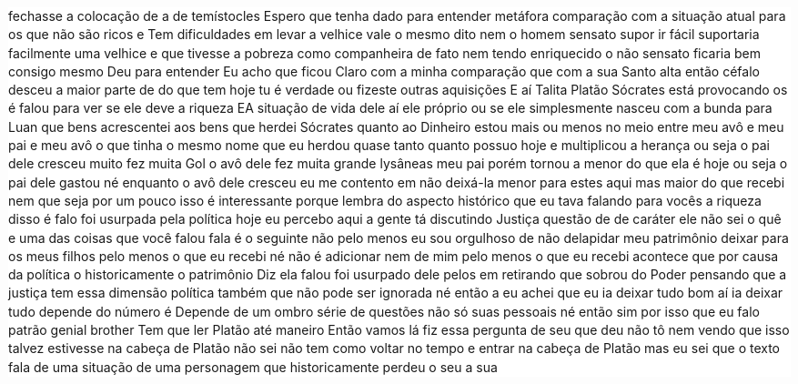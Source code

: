 fechasse a colocação de a de temístocles
Espero que tenha dado para entender
metáfora comparação com a situação atual
para os que não são ricos e Tem
dificuldades em levar a velhice vale o
mesmo dito nem o homem sensato supor ir
fácil suportaria facilmente uma velhice
e que tivesse a pobreza como companheira
de fato nem tendo enriquecido o não
sensato ficaria bem consigo mesmo Deu
para entender Eu acho que ficou Claro
com a minha comparação que com a sua
Santo alta então céfalo desceu a maior
parte de do que tem hoje tu é verdade ou
fizeste outras aquisições
E aí Talita Platão Sócrates está
provocando os é falou para ver se ele
deve a riqueza EA situação de vida dele
aí ele próprio ou se ele simplesmente
nasceu com a bunda para Luan que bens
acrescentei aos bens que herdei Sócrates
quanto ao Dinheiro estou mais ou menos
no meio entre meu avô e meu pai e meu
avô o que tinha o mesmo nome que eu
herdou quase tanto quanto possuo hoje e
multiplicou a herança ou seja o pai dele
cresceu muito fez muita Gol o avô dele
fez muita grande lysâneas meu pai porém
tornou a menor do que ela é hoje ou seja
o pai dele gastou né enquanto o avô dele
cresceu eu me contento em não deixá-la
menor para estes aqui mas maior do que
recebi nem que seja por um pouco isso é
interessante porque lembra do aspecto
histórico que eu tava falando para vocês
a riqueza disso é falo foi usurpada pela
política
hoje eu percebo aqui a gente tá
discutindo Justiça questão de de caráter
ele não sei o quê e uma das coisas que
você falou fala é o seguinte não pelo
menos eu sou orgulhoso de não delapidar
meu patrimônio deixar para os meus
filhos pelo menos o que eu recebi né não
é adicionar nem de mim pelo menos o que
eu recebi acontece que por causa da
política o historicamente o patrimônio
Diz ela falou foi usurpado dele pelos em
retirando que sobrou do Poder pensando
que a justiça tem essa dimensão política
também que não pode ser ignorada né
então a eu achei que eu ia deixar tudo
bom aí ia deixar tudo depende do número
é Depende de um ombro série de questões
não só suas pessoais né então sim por
isso que eu falo patrão genial brother
Tem que ler Platão até maneiro Então
vamos lá fiz essa pergunta de seu que
deu não tô nem vendo que isso talvez
estivesse na cabeça de Platão não sei
não tem como voltar no tempo e entrar na
cabeça de Platão mas eu sei que o texto
fala de uma situação de uma personagem
que historicamente perdeu o seu a sua